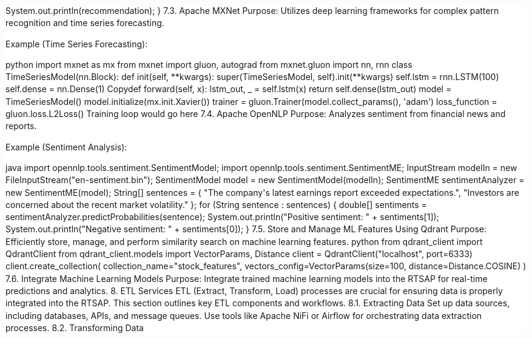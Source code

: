 System.out.println(recommendation);
}
7.3. Apache MXNet
Purpose: Utilizes deep learning frameworks for complex pattern recognition and time series forecasting.

Example (Time Series Forecasting):

python
import mxnet as mx
from mxnet import gluon, autograd
from mxnet.gluon import nn, rnn
class TimeSeriesModel(nn.Block):
def init(self, **kwargs):
super(TimeSeriesModel, self).init(**kwargs)
self.lstm = rnn.LSTM(100)
self.dense = nn.Dense(1)
Copydef forward(self, x):
    lstm_out, _ = self.lstm(x)
    return self.dense(lstm_out)
model = TimeSeriesModel()
model.initialize(mx.init.Xavier())
trainer = gluon.Trainer(model.collect_params(), 'adam')
loss_function = gluon.loss.L2Loss()
Training loop would go here
7.4. Apache OpenNLP
Purpose: Analyzes sentiment from financial news and reports.

Example (Sentiment Analysis):

java
import opennlp.tools.sentiment.SentimentModel;
import opennlp.tools.sentiment.SentimentME;
InputStream modelIn = new FileInputStream("en-sentiment.bin");
SentimentModel model = new SentimentModel(modelIn);
SentimentME sentimentAnalyzer = new SentimentME(model);
String[] sentences = {
"The company's latest earnings report exceeded expectations.",
"Investors are concerned about the recent market volatility."
};
for (String sentence : sentences) {
double[] sentiments = sentimentAnalyzer.predictProbabilities(sentence);
System.out.println("Positive sentiment: " + sentiments[1]);
System.out.println("Negative sentiment: " + sentiments[0]);
}
7.5. Store and Manage ML Features Using Qdrant
Purpose: Efficiently store, manage, and perform similarity search on machine learning features.
python
from qdrant_client import QdrantClient
from qdrant_client.models import VectorParams, Distance
client = QdrantClient("localhost", port=6333)
client.create_collection(
collection_name="stock_features",
vectors_config=VectorParams(size=100, distance=Distance.COSINE)
)
7.6. Integrate Machine Learning Models
Purpose: Integrate trained machine learning models into the RTSAP for real-time predictions and analytics.
8. ETL Services
ETL (Extract, Transform, Load) processes are crucial for ensuring data is properly integrated into the RTSAP. This section outlines key ETL components and workflows.
8.1. Extracting Data
Set up data sources, including databases, APIs, and message queues.
Use tools like Apache NiFi or Airflow for orchestrating data extraction processes.
8.2. Transforming Data